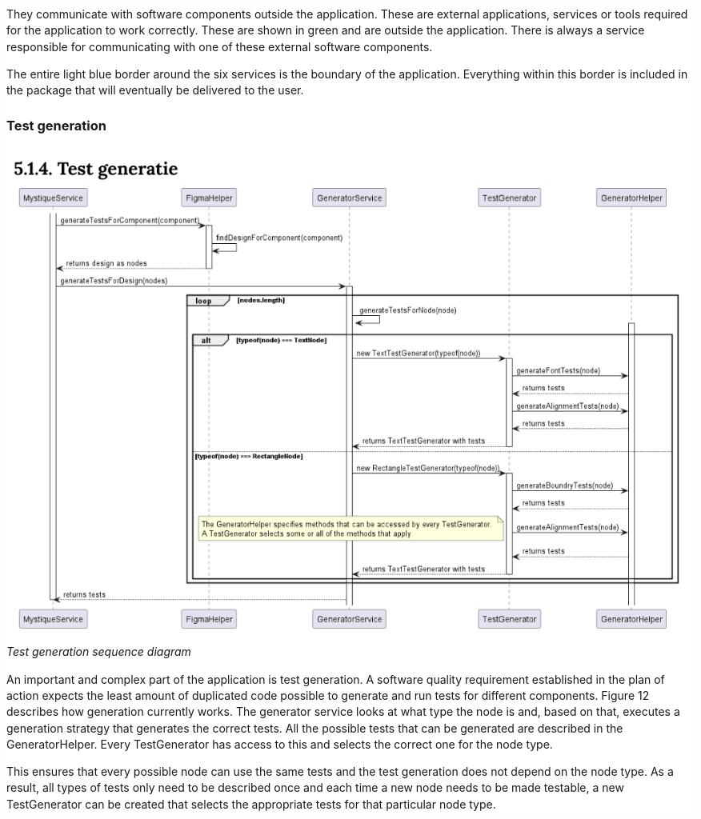They communicate with software components outside the application. These are external applications, services or tools required for the application to work correctly. These are shown in green and are outside the application. There is always a service responsible for communicating with one of these external software components.

The entire light blue border around the six services is the boundary of the application. Everything within this border is included in the package that will eventually be delivered to the user.

### Test generation

![Sequence diagram](../images/mystique_sequence.png)
_Test generation sequence diagram_

An important and complex part of the application is test generation. A software quality requirement established in the plan of action expects the least amount of duplicated code possible to generate and run tests for different components. Figure 12 describes how generation currently works. The generator service looks at what type the node is and, based on that, executes a generation strategy that generates the correct tests. All the possible tests that can be generated are described in the GeneratorHelper. Every TestGenerator has access to this and selects the correct one for the node type. 

This ensures that every possible node can use the same tests and the test generation does not depend on the node type. As a result, all types of tests only need to be described once and each time a new node needs to be made testable, a new TestGenerator can be created that selects the appropriate tests for that particular node type.

